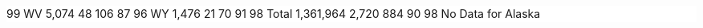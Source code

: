 <td style="vertical-align: top; text-align: right; white-space: nowrap; padding: 4pt 10pt 4pt 10pt;">99</td>
</tr>
<tr>
<td style="vertical-align: top; text-align: left; white-space: nowrap; padding: 4pt 10pt 4pt 10pt;">WV</td>
<td style="vertical-align: top; text-align: right; white-space: nowrap; padding: 4pt 10pt 4pt 10pt;">5,074</td>
<td style="vertical-align: top; text-align: right; white-space: nowrap; padding: 4pt 10pt 4pt 10pt;">48</td>
<td style="vertical-align: top; text-align: right; white-space: nowrap; padding: 4pt 10pt 4pt 10pt;">106</td>
<td style="vertical-align: top; text-align: right; white-space: nowrap; padding: 4pt 10pt 4pt 10pt;">87</td>
<td style="vertical-align: top; text-align: right; white-space: nowrap; padding: 4pt 10pt 4pt 10pt;">96</td>
</tr>
<tr>
<td style="vertical-align: top; text-align: left; white-space: nowrap; padding: 4pt 10pt 4pt 10pt;">WY</td>
<td style="vertical-align: top; text-align: right; white-space: nowrap; padding: 4pt 10pt 4pt 10pt;">1,476</td>
<td style="vertical-align: top; text-align: right; white-space: nowrap; padding: 4pt 10pt 4pt 10pt;">21</td>
<td style="vertical-align: top; text-align: right; white-space: nowrap; padding: 4pt 10pt 4pt 10pt;">70</td>
<td style="vertical-align: top; text-align: right; white-space: nowrap; padding: 4pt 10pt 4pt 10pt;">91</td>
<td style="vertical-align: top; text-align: right; white-space: nowrap; padding: 4pt 10pt 4pt 10pt;">98</td>
</tr>
<tr>
<td style="vertical-align: top; text-align: left; white-space: nowrap; padding: 4pt 10pt 4pt 10pt;">Total</td>
<td style="vertical-align: top; text-align: right; white-space: nowrap; padding: 4pt 10pt 4pt 10pt;">1,361,964</td>
<td style="vertical-align: top; text-align: right; white-space: nowrap; padding: 4pt 10pt 4pt 10pt;">2,720</td>
<td style="vertical-align: top; text-align: right; white-space: nowrap; padding: 4pt 10pt 4pt 10pt;">884</td>
<td style="vertical-align: top; text-align: right; white-space: nowrap; padding: 4pt 10pt 4pt 10pt;">90</td>
<td style="vertical-align: top; text-align: right; white-space: nowrap; padding: 4pt 10pt 4pt 10pt;">98</td>
</tr>
<tr>
<td colspan="6" style="vertical-align: top; text-align: left; white-space: normal; border-style: solid solid solid solid; border-width: 0.8pt 0pt 0pt 0pt; padding: 4pt 4pt 4pt 4pt;">No Data for Alaska</td>
</tr>
</table>
